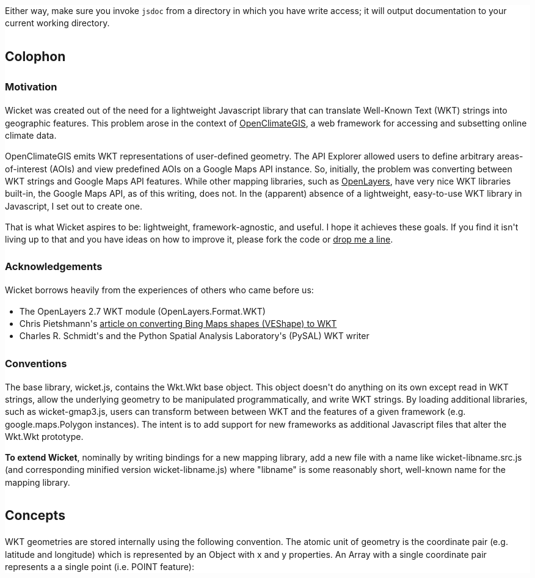 Either way, make sure you invoke `jsdoc` from a directory in which you have write access; it will output documentation to your current working directory.

## Colophon ##

### Motivation ###

Wicket was created out of the need for a lightweight Javascript library that can translate Well-Known Text (WKT) strings into geographic features.
This problem arose in the context of [OpenClimateGIS](https://github.com/arthur-e/OpenClimateGIS), a web framework for accessing and subsetting online climate data.

OpenClimateGIS emits WKT representations of user-defined geometry.
The API Explorer allowed users to define arbitrary areas-of-interest (AOIs) and view predefined AOIs on a Google Maps API instance.
So, initially, the problem was converting between WKT strings and Google Maps API features.
While other mapping libraries, such as [OpenLayers](http://www.openlayers.org), have very nice WKT libraries built-in, the Google Maps API, as of this writing, does not.
In the (apparent) absence of a lightweight, easy-to-use WKT library in Javascript, I set out to create one.

That is what Wicket aspires to be: lightweight, framework-agnostic, and useful.
I hope it achieves these goals.
If you find it isn't living up to that and you have ideas on how to improve it, please fork the code or [drop me a line](mailto:kaendsle@mtu.edu).

### Acknowledgements ###

Wicket borrows heavily from the experiences of others who came before us:

* The OpenLayers 2.7 WKT module (OpenLayers.Format.WKT)
* Chris Pietshmann's [article on converting Bing Maps shapes (VEShape) to WKT](http://pietschsoft.com/post/2009/04/04/Virtual-Earth-Shapes-%28VEShape%29-to-WKT-%28Well-Known-Text%29-and-Back-using-JavaScript.aspx)
* Charles R. Schmidt's and the Python Spatial Analysis Laboratory's (PySAL) WKT writer

### Conventions ###

The base library, wicket.js, contains the Wkt.Wkt base object.
This object doesn't do anything on its own except read in WKT strings, allow the underlying geometry to be manipulated programmatically, and write WKT strings.
By loading additional libraries, such as wicket-gmap3.js, users can transform between between WKT and the features of a given framework (e.g. google.maps.Polygon instances).
The intent is to add support for new frameworks as additional Javascript files that alter the Wkt.Wkt prototype.

**To extend Wicket**, nominally by writing bindings for a new mapping library, add a new file with a name like wicket-libname.src.js (and corresponding minified version wicket-libname.js) where "libname" is some reasonably short, well-known name for the mapping library.

## Concepts ##

WKT geometries are stored internally using the following convention. The atomic unit of geometry is the coordinate pair (e.g. latitude and longitude) which is represented by an Object with x and y properties. An Array with a single coordinate pair represents a a single point (i.e. POINT feature):

